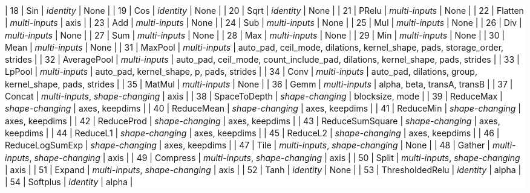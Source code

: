 |   18   |       Sin       |            *identity*            |                             None                             |
|   19   |       Cos       |            *identity*            |                             None                             |
|   20   |      Sqrt       |            *identity*            |                             None                             |
|   21   |      PRelu      |          *multi-inputs*          |                             None                             |
|   22   |     Flatten     |          *multi-inputs*          |                             axis                             |
|   23   |       Add       |          *multi-inputs*          |                             None                             |
|   24   |       Sub       |          *multi-inputs*          |                             None                             |
|   25   |       Mul       |          *multi-inputs*          |                             None                             |
|   26   |       Div       |          *multi-inputs*          |                             None                             |
|   27   |       Sum       |          *multi-inputs*          |                             None                             |
|   28   |       Max       |          *multi-inputs*          |                             None                             |
|   29   |       Min       |          *multi-inputs*          |                             None                             |
|   30   |      Mean       |          *multi-inputs*          |                             None                             |
|   31   |     MaxPool     |          *multi-inputs*          | auto\_pad, ceil\_mode, dilations, kernel\_shape, pads, storage\_order, strides |
|   32   |   AveragePool   |          *multi-inputs*          | auto\_pad, ceil\_mode, count\_include\_pad, dilations, kernel\_shape, pads, strides |
|   33   |     LpPool      |          *multi-inputs*          |          auto\_pad, kernel\_shape, p, pads, strides          |
|   34   |      Conv       |          *multi-inputs*          |  auto\_pad, dilations, group, kernel\_shape, pads, strides   |
|   35   |     MatMul      |          *multi-inputs*          |                             None                             |
|   36   |      Gemm       |          *multi-inputs*          |                 alpha, beta, transA, transB                  |
|   37   |     Concat      | *multi-inputs*, *shape-changing* |                             axis                             |
|   38   |  SpaceToDepth   |         *shape-changing*         |                       blocksize, mode                        |
|   39   |    ReduceMax    |         *shape-changing*         |                        axes, keepdims                        |
|   40   |   ReduceMean    |         *shape-changing*         |                        axes, keepdims                        |
|   41   |    ReduceMin    |         *shape-changing*         |                        axes, keepdims                        |
|   42   |   ReduceProd    |         *shape-changing*         |                        axes, keepdims                        |
|   43   | ReduceSumSquare |         *shape-changing*         |                        axes, keepdims                        |
|   44   |    ReduceL1     |         *shape-changing*         |                        axes, keepdims                        |
|   45   |    ReduceL2     |         *shape-changing*         |                        axes, keepdims                        |
|   46   | ReduceLogSumExp |         *shape-changing*         |                        axes, keepdims                        |
|   47   | Tile               | *multi-inputs*, *shape-changing* | None                                                    |
|   48   | Gather             | *multi-inputs*, *shape-changing* | axis                                                    |
|   49   | Compress           | *multi-inputs*, *shape-changing* | axis                                                    |
|   50   | Split              | *multi-inputs*, *shape-changing* | axis                                                    |
|   51   | Expand             | *multi-inputs*, *shape-changing* | axis                                                    |
|   52   | Tanh               | *identity*                       | None                                                    |
|   53   | ThresholdedRelu    | *identity*                       | alpha                                                   |
|   54   | Softplus           | *identity*                       | alpha                                                   |